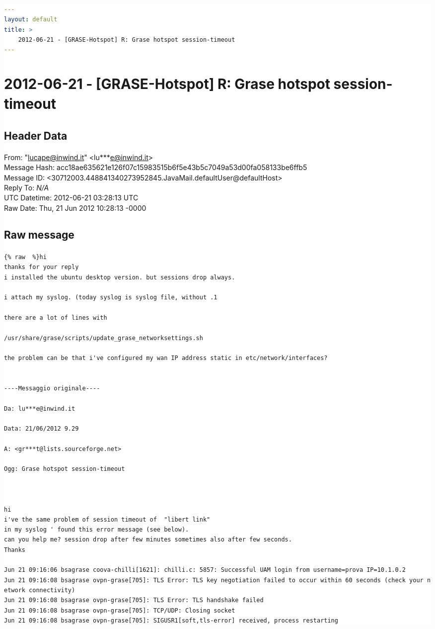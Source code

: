 ```yaml
---
layout: default
title: >
    2012-06-21 - [GRASE-Hotspot] R: Grase hotspot session-timeout
---
```


# 2012-06-21 - [GRASE-Hotspot] R: Grase hotspot session-timeout

## Header Data

From: "lucape@inwind.it" \<lu***e@inwind.it\><br>
Message Hash: acc18ae635621e126f07c15983515b6f5e43b5c7049a53d00fa058133be6ffb5<br>
Message ID: \<30712003.448841340273952845.JavaMail.defaultUser@defaultHost\><br>
Reply To: _N/A_<br>
UTC Datetime: 2012-06-21 03:28:13 UTC<br>
Raw Date: Thu, 21 Jun 2012 10:28:13 -0000<br>

## Raw message

```
{% raw  %}hi
thanks for your reply 
i installed the ubuntu desktop version. but sessions drop always.

i attach my syslog. (today syslog is syslog file, without .1

there are a lot of lines with

/usr/share/grase/scripts/update_grase_networksettings.sh

the problem can be that i've configured my wan IP address static in etc/network/interfaces?  


----Messaggio originale----

Da: lu***e@inwind.it

Data: 21/06/2012 9.29

A: <gr***t@lists.sourceforge.net>

Ogg: Grase hotspot session-timeout



hi
i've the same problem of session timeout of  "libert link"
in my syslog ' found this error message (see below).
can you help me? session drop after few minutes sometimes also after few seconds.
Thanks

Jun 21 09:16:06 bsagrase coova-chilli[1621]: chilli.c: 5857: Successful UAM login from username=prova IP=10.1.0.2
Jun 21 09:16:08 bsagrase ovpn-grase[705]: TLS Error: TLS key negotiation failed to occur within 60 seconds (check your network connectivity)
Jun 21 09:16:08 bsagrase ovpn-grase[705]: TLS Error: TLS handshake failed
Jun 21 09:16:08 bsagrase ovpn-grase[705]: TCP/UDP: Closing socket
Jun 21 09:16:08 bsagrase ovpn-grase[705]: SIGUSR1[soft,tls-error] received, process restarting
```